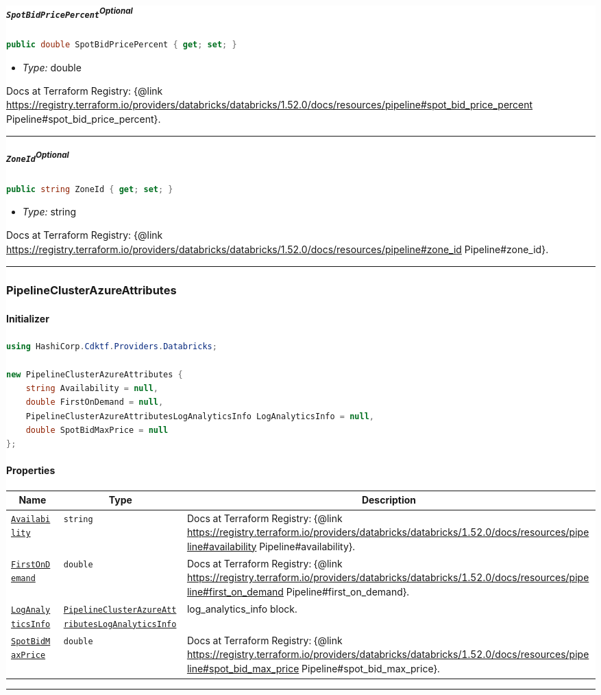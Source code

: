 
##### `SpotBidPricePercent`<sup>Optional</sup> <a name="SpotBidPricePercent" id="@cdktf/provider-databricks.pipeline.PipelineClusterAwsAttributes.property.spotBidPricePercent"></a>

```csharp
public double SpotBidPricePercent { get; set; }
```

- *Type:* double

Docs at Terraform Registry: {@link https://registry.terraform.io/providers/databricks/databricks/1.52.0/docs/resources/pipeline#spot_bid_price_percent Pipeline#spot_bid_price_percent}.

---

##### `ZoneId`<sup>Optional</sup> <a name="ZoneId" id="@cdktf/provider-databricks.pipeline.PipelineClusterAwsAttributes.property.zoneId"></a>

```csharp
public string ZoneId { get; set; }
```

- *Type:* string

Docs at Terraform Registry: {@link https://registry.terraform.io/providers/databricks/databricks/1.52.0/docs/resources/pipeline#zone_id Pipeline#zone_id}.

---

### PipelineClusterAzureAttributes <a name="PipelineClusterAzureAttributes" id="@cdktf/provider-databricks.pipeline.PipelineClusterAzureAttributes"></a>

#### Initializer <a name="Initializer" id="@cdktf/provider-databricks.pipeline.PipelineClusterAzureAttributes.Initializer"></a>

```csharp
using HashiCorp.Cdktf.Providers.Databricks;

new PipelineClusterAzureAttributes {
    string Availability = null,
    double FirstOnDemand = null,
    PipelineClusterAzureAttributesLogAnalyticsInfo LogAnalyticsInfo = null,
    double SpotBidMaxPrice = null
};
```

#### Properties <a name="Properties" id="Properties"></a>

| **Name** | **Type** | **Description** |
| --- | --- | --- |
| <code><a href="#@cdktf/provider-databricks.pipeline.PipelineClusterAzureAttributes.property.availability">Availability</a></code> | <code>string</code> | Docs at Terraform Registry: {@link https://registry.terraform.io/providers/databricks/databricks/1.52.0/docs/resources/pipeline#availability Pipeline#availability}. |
| <code><a href="#@cdktf/provider-databricks.pipeline.PipelineClusterAzureAttributes.property.firstOnDemand">FirstOnDemand</a></code> | <code>double</code> | Docs at Terraform Registry: {@link https://registry.terraform.io/providers/databricks/databricks/1.52.0/docs/resources/pipeline#first_on_demand Pipeline#first_on_demand}. |
| <code><a href="#@cdktf/provider-databricks.pipeline.PipelineClusterAzureAttributes.property.logAnalyticsInfo">LogAnalyticsInfo</a></code> | <code><a href="#@cdktf/provider-databricks.pipeline.PipelineClusterAzureAttributesLogAnalyticsInfo">PipelineClusterAzureAttributesLogAnalyticsInfo</a></code> | log_analytics_info block. |
| <code><a href="#@cdktf/provider-databricks.pipeline.PipelineClusterAzureAttributes.property.spotBidMaxPrice">SpotBidMaxPrice</a></code> | <code>double</code> | Docs at Terraform Registry: {@link https://registry.terraform.io/providers/databricks/databricks/1.52.0/docs/resources/pipeline#spot_bid_max_price Pipeline#spot_bid_max_price}. |

---